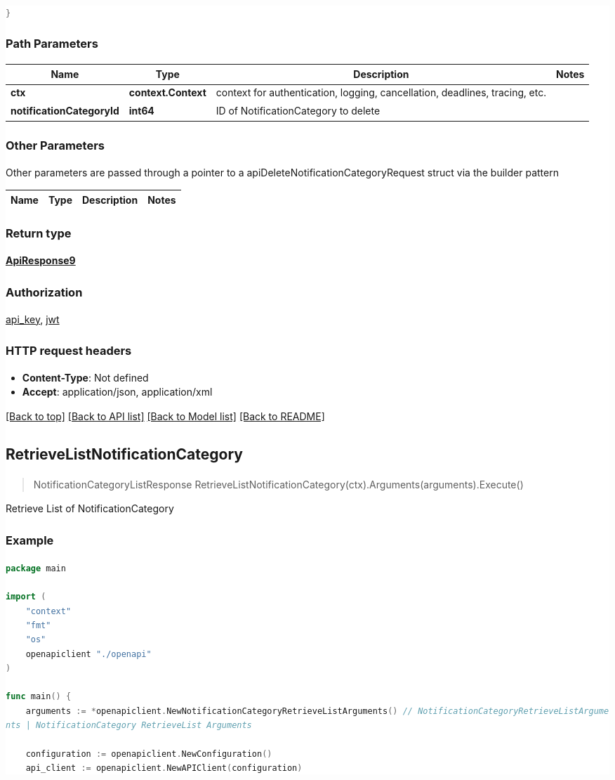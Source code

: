 ```go
}
```

### Path Parameters


Name | Type | Description  | Notes
------------- | ------------- | ------------- | -------------
**ctx** | **context.Context** | context for authentication, logging, cancellation, deadlines, tracing, etc.
**notificationCategoryId** | **int64** | ID of NotificationCategory to delete | 

### Other Parameters

Other parameters are passed through a pointer to a apiDeleteNotificationCategoryRequest struct via the builder pattern


Name | Type | Description  | Notes
------------- | ------------- | ------------- | -------------


### Return type

[**ApiResponse9**](ApiResponse_9.md)

### Authorization

[api_key](../README.md#api_key), [jwt](../README.md#jwt)

### HTTP request headers

- **Content-Type**: Not defined
- **Accept**: application/json, application/xml

[[Back to top]](#) [[Back to API list]](../README.md#documentation-for-api-endpoints)
[[Back to Model list]](../README.md#documentation-for-models)
[[Back to README]](../README.md)


## RetrieveListNotificationCategory

> NotificationCategoryListResponse RetrieveListNotificationCategory(ctx).Arguments(arguments).Execute()

Retrieve List of NotificationCategory



### Example

```go
package main

import (
    "context"
    "fmt"
    "os"
    openapiclient "./openapi"
)

func main() {
    arguments := *openapiclient.NewNotificationCategoryRetrieveListArguments() // NotificationCategoryRetrieveListArguments | NotificationCategory RetrieveList Arguments

    configuration := openapiclient.NewConfiguration()
    api_client := openapiclient.NewAPIClient(configuration)
```
